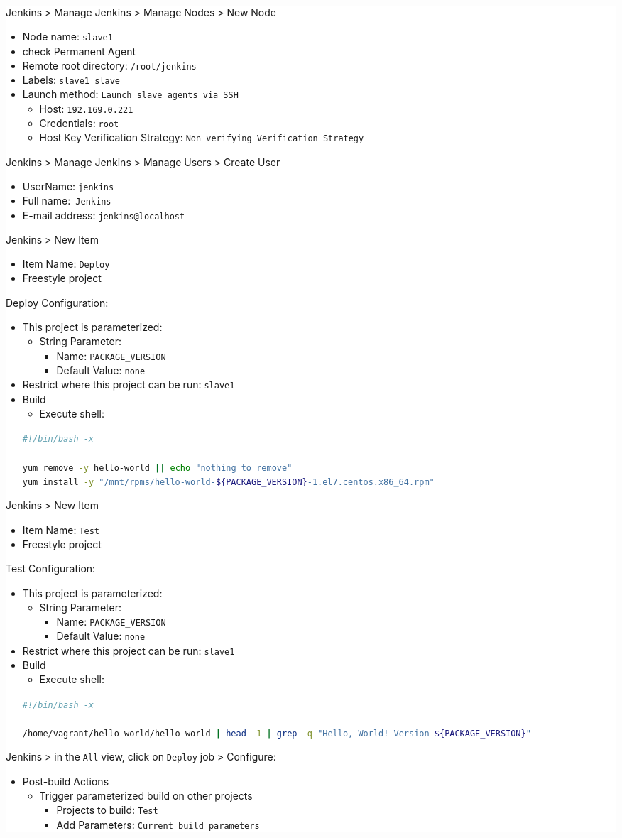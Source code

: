 Jenkins > Manage Jenkins > Manage Nodes > New Node
- Node name: `slave1`
- check Permanent Agent
- Remote root directory: `/root/jenkins`
- Labels: `slave1 slave`
- Launch method: `Launch slave agents via SSH`
   - Host: `192.169.0.221` 
   - Credentials: `root`
   - Host Key Verification Strategy: `Non verifying Verification Strategy`


Jenkins > Manage Jenkins > Manage Users > Create User
- UserName: `jenkins`
- Full name:` Jenkins`
- E-mail address: `jenkins@localhost`

Jenkins > New Item
- Item Name: `Deploy`
- Freestyle project

Deploy Configuration:
- This project is parameterized:
   - String Parameter:
      - Name: `PACKAGE_VERSION`
      - Default Value: `none`
- Restrict where this project can be run: `slave1`
- Build
   - Execute shell:
   ```bash
   #!/bin/bash -x
   
   yum remove -y hello-world || echo "nothing to remove"
   yum install -y "/mnt/rpms/hello-world-${PACKAGE_VERSION}-1.el7.centos.x86_64.rpm"
   ```

Jenkins > New Item
- Item Name: `Test`
- Freestyle project

Test Configuration:
- This project is parameterized:
   - String Parameter:
      - Name: `PACKAGE_VERSION`
      - Default Value: `none`
- Restrict where this project can be run: `slave1`
- Build
   - Execute shell:
   ```bash
   #!/bin/bash -x
   
   /home/vagrant/hello-world/hello-world | head -1 | grep -q "Hello, World! Version ${PACKAGE_VERSION}"
   ```

Jenkins > in the `All` view, click on `Deploy` job > Configure:
- Post-build Actions
   - Trigger parameterized build on other projects
      - Projects to build: `Test`
      - Add Parameters: `Current build parameters`
